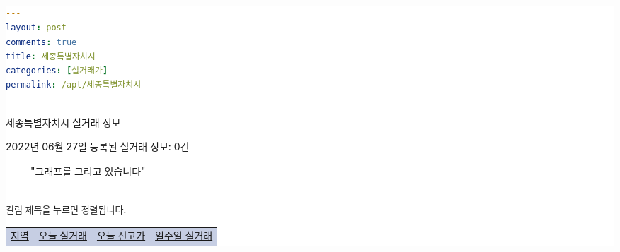 ```yaml
---
layout: post
comments: true
title: 세종특별자치시
categories: [실거래가]
permalink: /apt/세종특별자치시
---
```


세종특별자치시 실거래 정보

2022년 06월 27일 등록된 실거래 정보: 0건



<script type="text/javascript">
  google.charts.load('current', {'packages':['corechart']});
  google.charts.setOnLoadCallback(drawChart);

  function drawChart() {
    var data = google.visualization.arrayToDataTable([['거래일', '매매', '전월세', '전매'], ['21-01', 4, 16, 0], ['21-02', 0, 2, 0], ['21-03', 0, 4, 0], ['21-04', 0, 1, 0], ['21-05', 6, 98, 0], ['21-06', 99, 444, 0], ['21-07', 236, 1030, 0], ['21-08', 319, 899, 0], ['21-09', 287, 970, 0], ['21-10', 250, 1043, 0], ['21-11', 230, 936, 0], ['21-12', 199, 1128, 0], ['22-01', 168, 1082, 0], ['22-02', 210, 1298, 0], ['22-03', 240, 1226, 0], ['22-04', 272, 1300, 0], ['22-05', 229, 1021, 0], ['22-06', 60, 565, 0]]);

    var options = {
      title: '최근 1년간 유형별 거래량 추이',
      legend: { position: 'bottom' }
    };

    setTimeout(function() {
        var chart = new google.visualization.LineChart(document.getElementById('columnchart_material'));
        chart.draw(data, (options));
        document.getElementById('loading').style.display = 'none';
        var dayLabel = (new Date()).getDay();
        if (dayLabel < 2) {
            sorttable.innerSortFunction.apply(document.getElementById('week'), []);
            sorttable.innerSortFunction.apply(document.getElementById('week'), []);        
        }
        else {
            sorttable.innerSortFunction.apply(document.getElementById('today'), []);
            sorttable.innerSortFunction.apply(document.getElementById('today'), []);
        }
    }, 200);

  }
</script>

<div id="loading" style="z-index:20; display: block; margin-left: 35px">"그래프를 그리고 있습니다"</div>
<div id="columnchart_material" style="width: 95%; margin-left: -35px; display: block"></div>

<br>

<font size='small' style='font-size: small;'>컬럼 제목을 누르면 정렬됩니다.</font>
<table class="sortable">
  <tr style='background-color: rgba(114, 132, 186,0.4);'>
    <td id="region"><a href="#">지역</a></td>
    <td id="today"><a href="#">오늘 실거래</a></td>
    <td id="today_new"><a href="#">오늘 신고가</a></td>
    <td id="week"><a href="#">일주일 실거래</a></td>
  </tr>
